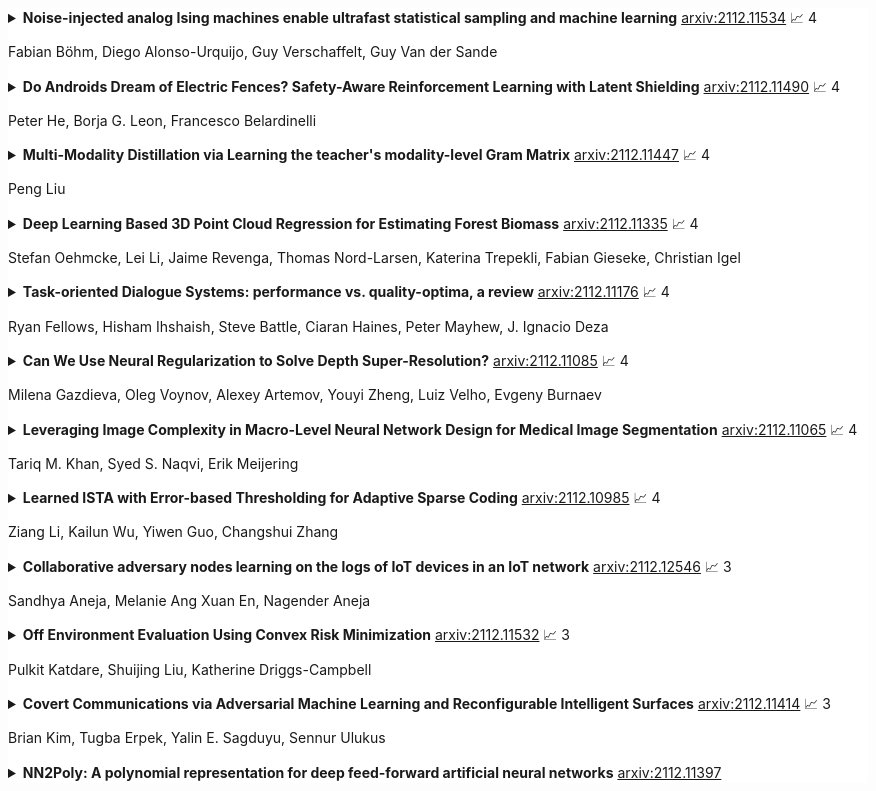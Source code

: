 <details><summary><b>Noise-injected analog Ising machines enable ultrafast statistical sampling and machine learning</b>
<a href="https://arxiv.org/abs/2112.11534">arxiv:2112.11534</a>
&#x1F4C8; 4 <br>
<p>Fabian Böhm, Diego Alonso-Urquijo, Guy Verschaffelt, Guy Van der Sande</p></summary></details>

<details><summary><b>Do Androids Dream of Electric Fences? Safety-Aware Reinforcement Learning with Latent Shielding</b>
<a href="https://arxiv.org/abs/2112.11490">arxiv:2112.11490</a>
&#x1F4C8; 4 <br>
<p>Peter He, Borja G. Leon, Francesco Belardinelli</p></summary></details>

<details><summary><b>Multi-Modality Distillation via Learning the teacher's modality-level Gram Matrix</b>
<a href="https://arxiv.org/abs/2112.11447">arxiv:2112.11447</a>
&#x1F4C8; 4 <br>
<p>Peng Liu</p></summary></details>

<details><summary><b>Deep Learning Based 3D Point Cloud Regression for Estimating Forest Biomass</b>
<a href="https://arxiv.org/abs/2112.11335">arxiv:2112.11335</a>
&#x1F4C8; 4 <br>
<p>Stefan Oehmcke, Lei Li, Jaime Revenga, Thomas Nord-Larsen, Katerina Trepekli, Fabian Gieseke, Christian Igel</p></summary></details>

<details><summary><b>Task-oriented Dialogue Systems: performance vs. quality-optima, a review</b>
<a href="https://arxiv.org/abs/2112.11176">arxiv:2112.11176</a>
&#x1F4C8; 4 <br>
<p>Ryan Fellows, Hisham Ihshaish, Steve Battle, Ciaran Haines, Peter Mayhew, J. Ignacio Deza</p></summary></details>

<details><summary><b>Can We Use Neural Regularization to Solve Depth Super-Resolution?</b>
<a href="https://arxiv.org/abs/2112.11085">arxiv:2112.11085</a>
&#x1F4C8; 4 <br>
<p>Milena Gazdieva, Oleg Voynov, Alexey Artemov, Youyi Zheng, Luiz Velho, Evgeny Burnaev</p></summary></details>

<details><summary><b>Leveraging Image Complexity in Macro-Level Neural Network Design for Medical Image Segmentation</b>
<a href="https://arxiv.org/abs/2112.11065">arxiv:2112.11065</a>
&#x1F4C8; 4 <br>
<p>Tariq M. Khan, Syed S. Naqvi, Erik Meijering</p></summary></details>

<details><summary><b>Learned ISTA with Error-based Thresholding for Adaptive Sparse Coding</b>
<a href="https://arxiv.org/abs/2112.10985">arxiv:2112.10985</a>
&#x1F4C8; 4 <br>
<p>Ziang Li, Kailun Wu, Yiwen Guo, Changshui Zhang</p></summary></details>

<details><summary><b>Collaborative adversary nodes learning on the logs of IoT devices in an IoT network</b>
<a href="https://arxiv.org/abs/2112.12546">arxiv:2112.12546</a>
&#x1F4C8; 3 <br>
<p>Sandhya Aneja, Melanie Ang Xuan En, Nagender Aneja</p></summary></details>

<details><summary><b>Off Environment Evaluation Using Convex Risk Minimization</b>
<a href="https://arxiv.org/abs/2112.11532">arxiv:2112.11532</a>
&#x1F4C8; 3 <br>
<p>Pulkit Katdare, Shuijing Liu, Katherine Driggs-Campbell</p></summary></details>

<details><summary><b>Covert Communications via Adversarial Machine Learning and Reconfigurable Intelligent Surfaces</b>
<a href="https://arxiv.org/abs/2112.11414">arxiv:2112.11414</a>
&#x1F4C8; 3 <br>
<p>Brian Kim, Tugba Erpek, Yalin E. Sagduyu, Sennur Ulukus</p></summary></details>

<details><summary><b>NN2Poly: A polynomial representation for deep feed-forward artificial neural networks</b>
<a href="https://arxiv.org/abs/2112.11397">arxiv:2112.11397</a>